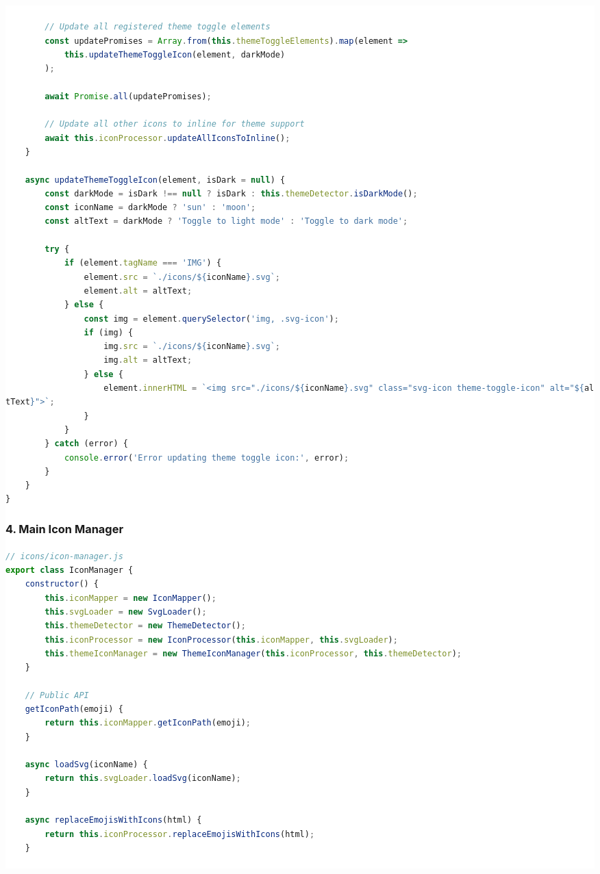```js
        
        // Update all registered theme toggle elements
        const updatePromises = Array.from(this.themeToggleElements).map(element => 
            this.updateThemeToggleIcon(element, darkMode)
        );
        
        await Promise.all(updatePromises);
        
        // Update all other icons to inline for theme support
        await this.iconProcessor.updateAllIconsToInline();
    }
    
    async updateThemeToggleIcon(element, isDark = null) {
        const darkMode = isDark !== null ? isDark : this.themeDetector.isDarkMode();
        const iconName = darkMode ? 'sun' : 'moon';
        const altText = darkMode ? 'Toggle to light mode' : 'Toggle to dark mode';
        
        try {
            if (element.tagName === 'IMG') {
                element.src = `./icons/${iconName}.svg`;
                element.alt = altText;
            } else {
                const img = element.querySelector('img, .svg-icon');
                if (img) {
                    img.src = `./icons/${iconName}.svg`;
                    img.alt = altText;
                } else {
                    element.innerHTML = `<img src="./icons/${iconName}.svg" class="svg-icon theme-toggle-icon" alt="${altText}">`;
                }
            }
        } catch (error) {
            console.error('Error updating theme toggle icon:', error);
        }
    }
}
```

### 4. **Main Icon Manager**
```js
// icons/icon-manager.js
export class IconManager {
    constructor() {
        this.iconMapper = new IconMapper();
        this.svgLoader = new SvgLoader();
        this.themeDetector = new ThemeDetector();
        this.iconProcessor = new IconProcessor(this.iconMapper, this.svgLoader);
        this.themeIconManager = new ThemeIconManager(this.iconProcessor, this.themeDetector);
    }
    
    // Public API
    getIconPath(emoji) {
        return this.iconMapper.getIconPath(emoji);
    }
    
    async loadSvg(iconName) {
        return this.svgLoader.loadSvg(iconName);
    }
    
    async replaceEmojisWithIcons(html) {
        return this.iconProcessor.replaceEmojisWithIcons(html);
    }
    
```
